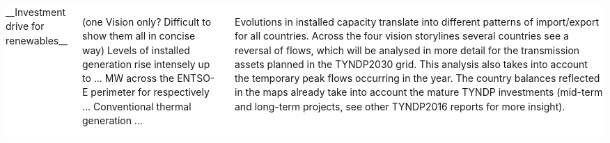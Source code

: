 </div>
</div>

<div class="section fill-grey" markdown="1">
<div class="row" markdown="1">
<div class="medium-3 columns" markdown="1">
__Investment drive for renewables__

(one Vision only? Difficult to show them all in concise way)
Levels of installed generation rise intensely up to … MW across the ENTSO-E perimeter for respectively … Conventional thermal generation …

Evolutions in installed capacity translate into different patterns of import/export for all countries. Across the four vision storylines several countries see a reversal of flows, which will be analysed in more detail for the transmission assets planned in the TYNDP2030 grid. This analysis also takes into account the temporary peak flows occurring in the year. The country balances reflected in the maps already take into account the mature TYNDP investments (mid-term and long-term projects, see other TYNDP2016 reports for more insight).
</div>

<div class="medium-8 columns" markdown="1">

<div id="my-graph"></div>
<script type="text/javascript" src="https://cdn.plot.ly/plotly-latest.min.js"></script>
<script type="text/javascript">
var data1 = {
    'data': [
    {'type': 'bar', 'marker': {'color': 'rgba(255, 153, 51, 0.6)', 'line': {'color': 'rgba(255, 153, 51, 1.0)', 'width': 1}}, 'y': ['SK', 'SI', 'SE', 'RS', 'RO', 'PT', 'PL', 'NO', 'NL', 'NI', 'MK',
       'ME', 'LV', 'LU', 'LT', 'IT', 'IS', 'IE', 'HU', 'HR', 'GR', 'GB',
       'FR', 'FI', 'ES', 'EE', 'DK', 'DE', 'CZ', 'CY', 'CH', 'BG', 'BE',
       'BA', 'AT'], 'name': 'wind', 'text': '', 'orientation': 'h', 'x': [    4,     3, 13405,     0,  5503,  8789,  8393,  1955,  5384,
        1426,    96,     0,   115,    75,   656, 11302,     9,  5268,
         563,   623,  3019, 18942, 16859,  1933, 37159,   539, 11322,
       59865,   449,   183,   121,  1096,  4290,     0,  3183]}, {'type': 'bar', 'marker': {'color': 'rgba(55, 128, 191, 0.6)', 'line': {'color': 'rgba(55, 128, 191, 1.0)', 'width': 1}}, 'y': ['SK', 'SI', 'SE', 'RS', 'RO', 'PT', 'PL', 'NO', 'NL', 'NI', 'MK',
       'ME', 'LV', 'LU', 'LT', 'IT', 'IS', 'IE', 'HU', 'HR', 'GR', 'GB',
       'FR', 'FI', 'ES', 'EE', 'DK', 'DE', 'CZ', 'CY', 'CH', 'BG', 'BE',
       'BA', 'AT'], 'name': 'hydro', 'text': '', 'orientation': 'h', 'x': [  3702,   3702,  61765,   8922,  13451,   8083,   2453, 112511,
           58,     11,   2250,   2022,   1485,   2495,   1384,  39179,
        11375,   1074,    201,   4258,   8842,   8619,  50222,  14275,
        26712,     20,     15,  25740,   3146,      0,  72774,   5338,
         1954,   4203,  33954]}, {'type': 'bar', 'marker': {'color': 'rgba(50, 171, 96, 0.6)', 'line': {'color': 'rgba(50, 171, 96, 1.0)', 'width': 1}}, 'y': ['SK', 'SI', 'SE', 'RS', 'RO', 'PT', 'PL', 'NO', 'NL', 'NI', 'MK',
       'ME', 'LV', 'LU', 'LT', 'IT', 'IS', 'IE', 'HU', 'HR', 'GR', 'GB',
       'FR', 'FI', 'ES', 'EE', 'DK', 'DE', 'CZ', 'CY', 'CH', 'BG', 'BE',
       'BA', 'AT'], 'name': 'other_renew', 'text': '', 'orientation': 'h', 'x': [ 1359,   219,  7581,     0,   425,  2205,  5776,     0,  3008,
         156,     0,     0,   606,    43,   312, 20591,  3860,   205,
        1954,     0,  1262,     0,  6474,  8497,  3938,   631,  1920,
       33080,  3257,     0,  1868,   166,  4776,     0,  2142]}], 'layout': {'plot_bgcolor': '#F5F6F9', 'xaxis1': {'gridcolor': '#E1E5ED', 'title': '', 'zerolinecolor': '#E1E5ED', 'tickfont': {'color': '#4D5663'}, 'titlefont': {'color': '#4D5663'}, 'showgrid': 'true'}, 'title': 'Installed [MW]', 'width': 600, 'barmode': 'stack', 'legend': {'font': {'color': '#4D5663'}, 'bgcolor': '#F5F6F9', 'traceorder': 'normal'}, 'height': 1200, 'titlefont': {'color': '#4D5663'}, 'paper_bgcolor': '#F5F6F9', 'yaxis1': {'gridcolor': '#E1E5ED', 'title': '', 'zerolinecolor': '#E1E5ED', 'tickfont': {'color': '#4D5663'}, 'titlefont': {'color': '#4D5663'}, 'showgrid': 'true'}}}
